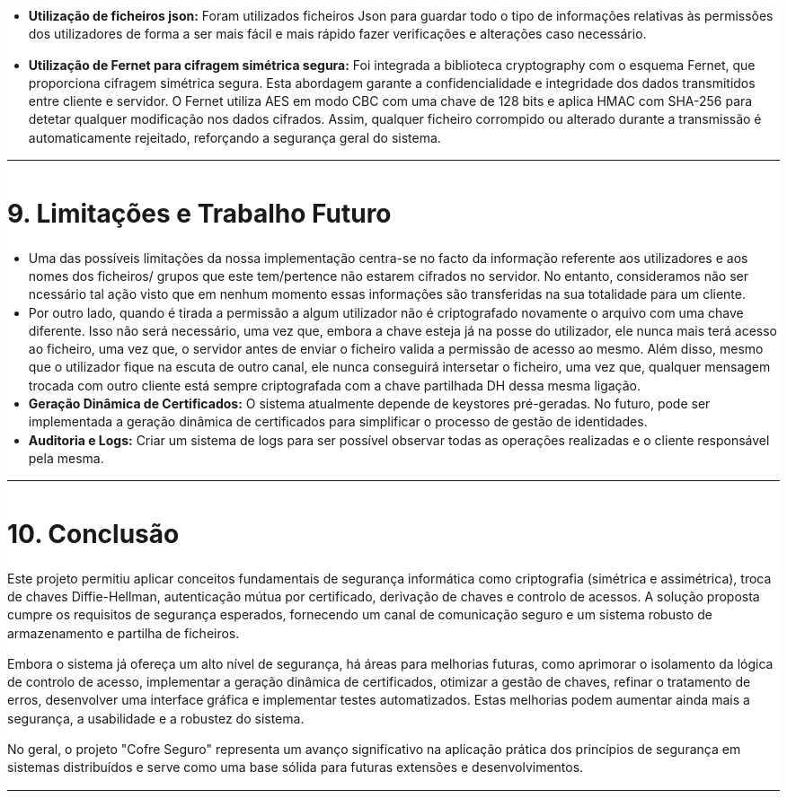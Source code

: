 - **Utilização de ficheiros json:** Foram utilizados ficheiros Json para guardar todo o tipo de informações relativas às permissões dos utilizadores de forma a ser mais fácil e mais rápido fazer verificações e alterações caso necessário.

- **Utilização de Fernet para cifragem simétrica segura:** Foi integrada a biblioteca cryptography com o esquema Fernet, que proporciona cifragem simétrica segura. Esta abordagem garante a confidencialidade e integridade dos dados transmitidos entre cliente e servidor. O Fernet utiliza AES em modo CBC com uma chave de 128 bits e aplica HMAC com SHA-256 para detetar qualquer modificação nos dados cifrados. Assim, qualquer ficheiro corrompido ou alterado durante a transmissão é automaticamente rejeitado, reforçando a segurança geral do sistema.

---

# 9. Limitações e Trabalho Futuro

- Uma das possíveis limitações da nossa implementação centra-se no facto da informação referente aos utilizadores e aos nomes dos ficheiros/ grupos que este tem/pertence não estarem cifrados no servidor. No entanto, consideramos não ser ncessário tal ação visto que em nenhum momento essas informações são transferidas na sua totalidade para um cliente.
- Por outro lado, quando é tirada a permissão a algum utilizador não é criptografado novamente o arquivo com uma chave diferente. Isso não será necessário, uma vez que, embora a chave esteja já na posse do utilizador, ele nunca mais terá acesso ao ficheiro, uma vez que, o servidor antes de enviar o ficheiro valida a permissão de acesso ao mesmo. Além disso, mesmo que o utilizador fique na escuta de outro canal, ele nunca conseguirá intersetar o ficheiro, uma vez que, qualquer mensagem trocada com outro cliente está sempre criptografada com a chave partilhada DH dessa mesma ligação.
- **Geração Dinâmica de Certificados:** O sistema atualmente depende de keystores pré-geradas. No futuro, pode ser implementada a geração dinâmica de certificados para simplificar o processo de gestão de identidades.
- **Auditoria e Logs:** Criar um sistema de logs para ser possível observar todas as operações realizadas e o cliente responsável pela mesma.

---

# 10. Conclusão

Este projeto permitiu aplicar conceitos fundamentais de segurança informática como criptografia (simétrica e assimétrica), troca de chaves Diffie-Hellman, autenticação mútua por certificado, derivação de chaves e controlo de acessos. A solução proposta cumpre os requisitos de segurança esperados, fornecendo um canal de comunicação seguro e um sistema robusto de armazenamento e partilha de ficheiros.

Embora o sistema já ofereça um alto nível de segurança, há áreas para melhorias futuras, como aprimorar o isolamento da lógica de controlo de acesso, implementar a geração dinâmica de certificados, otimizar a gestão de chaves, refinar o tratamento de erros, desenvolver uma interface gráfica e implementar testes automatizados. Estas melhorias podem aumentar ainda mais a segurança, a usabilidade e a robustez do sistema.

No geral, o projeto "Cofre Seguro" representa um avanço significativo na aplicação prática dos princípios de segurança em sistemas distribuídos e serve como uma base sólida para futuras extensões e desenvolvimentos.

---
